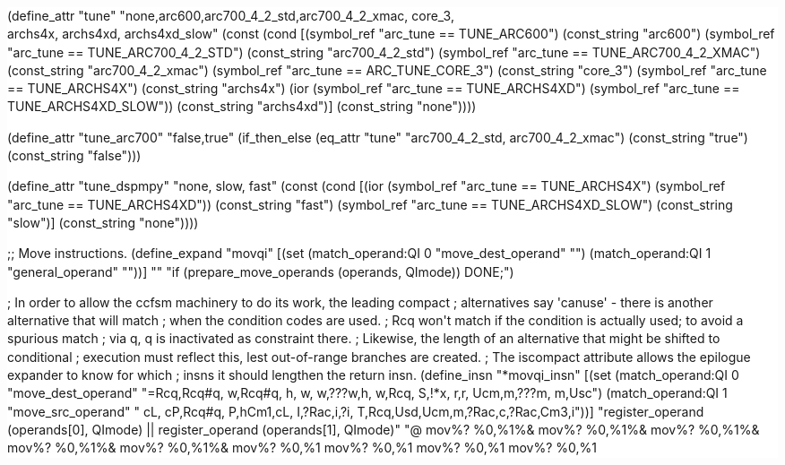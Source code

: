 (define_attr "tune" "none,arc600,arc700_4_2_std,arc700_4_2_xmac, core_3, \
archs4x, archs4xd, archs4xd_slow"
  (const
   (cond [(symbol_ref "arc_tune == TUNE_ARC600")
	  (const_string "arc600")
	  (symbol_ref "arc_tune == TUNE_ARC700_4_2_STD")
	  (const_string "arc700_4_2_std")
	  (symbol_ref "arc_tune == TUNE_ARC700_4_2_XMAC")
	  (const_string "arc700_4_2_xmac")
	  (symbol_ref "arc_tune == ARC_TUNE_CORE_3")
	  (const_string "core_3")
	  (symbol_ref "arc_tune == TUNE_ARCHS4X")
	  (const_string "archs4x")
	  (ior (symbol_ref "arc_tune == TUNE_ARCHS4XD")
	       (symbol_ref "arc_tune == TUNE_ARCHS4XD_SLOW"))
	  (const_string "archs4xd")]
	 (const_string "none"))))

(define_attr "tune_arc700" "false,true"
  (if_then_else (eq_attr "tune" "arc700_4_2_std, arc700_4_2_xmac")
		(const_string "true")
		(const_string "false")))

(define_attr "tune_dspmpy" "none, slow, fast"
  (const
  (cond [(ior (symbol_ref "arc_tune == TUNE_ARCHS4X")
	      (symbol_ref "arc_tune == TUNE_ARCHS4XD"))
	 (const_string "fast")
	 (symbol_ref "arc_tune == TUNE_ARCHS4XD_SLOW")
	 (const_string "slow")]
	(const_string "none"))))

;; Move instructions.
(define_expand "movqi"
  [(set (match_operand:QI 0 "move_dest_operand" "")
	(match_operand:QI 1 "general_operand" ""))]
  ""
  "if (prepare_move_operands (operands, QImode)) DONE;")

; In order to allow the ccfsm machinery to do its work, the leading compact
; alternatives say 'canuse' - there is another alternative that will match
; when the condition codes are used.
; Rcq won't match if the condition is actually used; to avoid a spurious match
; via q, q is inactivated as constraint there.
; Likewise, the length of an alternative that might be shifted to conditional
; execution must reflect this, lest out-of-range branches are created.
; The iscompact attribute allows the epilogue expander to know for which
; insns it should lengthen the return insn.
(define_insn "*movqi_insn"
  [(set (match_operand:QI 0 "move_dest_operand" "=Rcq,Rcq#q,    w,Rcq#q,   h, w, w,???w,h, w,Rcq,  S,!*x,  r,r, Ucm,m,???m,  m,Usc")
	(match_operand:QI 1 "move_src_operand"  "  cL,   cP,Rcq#q,    P,hCm1,cL, I,?Rac,i,?i,  T,Rcq,Usd,Ucm,m,?Rac,c,?Rac,Cm3,i"))]
  "register_operand (operands[0], QImode)
   || register_operand (operands[1], QImode)"
  "@
   mov%? %0,%1%&
   mov%? %0,%1%&
   mov%? %0,%1%&
   mov%? %0,%1%&
   mov%? %0,%1%&
   mov%? %0,%1
   mov%? %0,%1
   mov%? %0,%1
   mov%? %0,%1